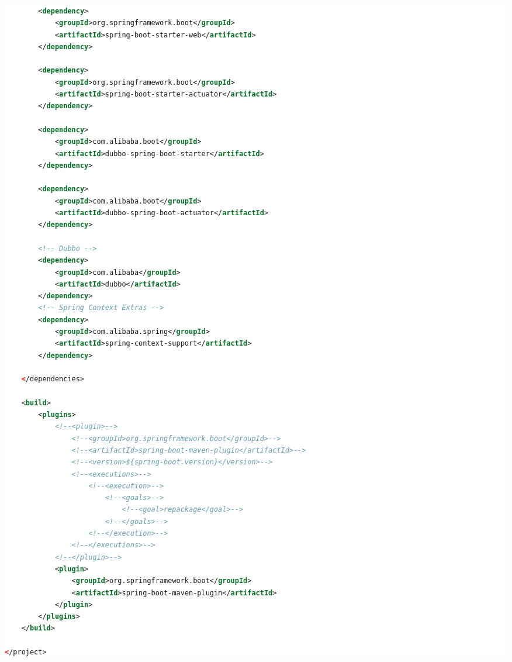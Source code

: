 ```xml
        <dependency>
            <groupId>org.springframework.boot</groupId>
            <artifactId>spring-boot-starter-web</artifactId>
        </dependency>

        <dependency>
            <groupId>org.springframework.boot</groupId>
            <artifactId>spring-boot-starter-actuator</artifactId>
        </dependency>

        <dependency>
            <groupId>com.alibaba.boot</groupId>
            <artifactId>dubbo-spring-boot-starter</artifactId>
        </dependency>

        <dependency>
            <groupId>com.alibaba.boot</groupId>
            <artifactId>dubbo-spring-boot-actuator</artifactId>
        </dependency>

        <!-- Dubbo -->
        <dependency>
            <groupId>com.alibaba</groupId>
            <artifactId>dubbo</artifactId>
        </dependency>
        <!-- Spring Context Extras -->
        <dependency>
            <groupId>com.alibaba.spring</groupId>
            <artifactId>spring-context-support</artifactId>
        </dependency>

    </dependencies>

    <build>
        <plugins>
            <!--<plugin>-->
                <!--<groupId>org.springframework.boot</groupId>-->
                <!--<artifactId>spring-boot-maven-plugin</artifactId>-->
                <!--<version>${spring-boot.version}</version>-->
                <!--<executions>-->
                    <!--<execution>-->
                        <!--<goals>-->
                            <!--<goal>repackage</goal>-->
                        <!--</goals>-->
                    <!--</execution>-->
                <!--</executions>-->
            <!--</plugin>-->
            <plugin>
                <groupId>org.springframework.boot</groupId>
                <artifactId>spring-boot-maven-plugin</artifactId>
            </plugin>
        </plugins>
    </build>

</project>
```
